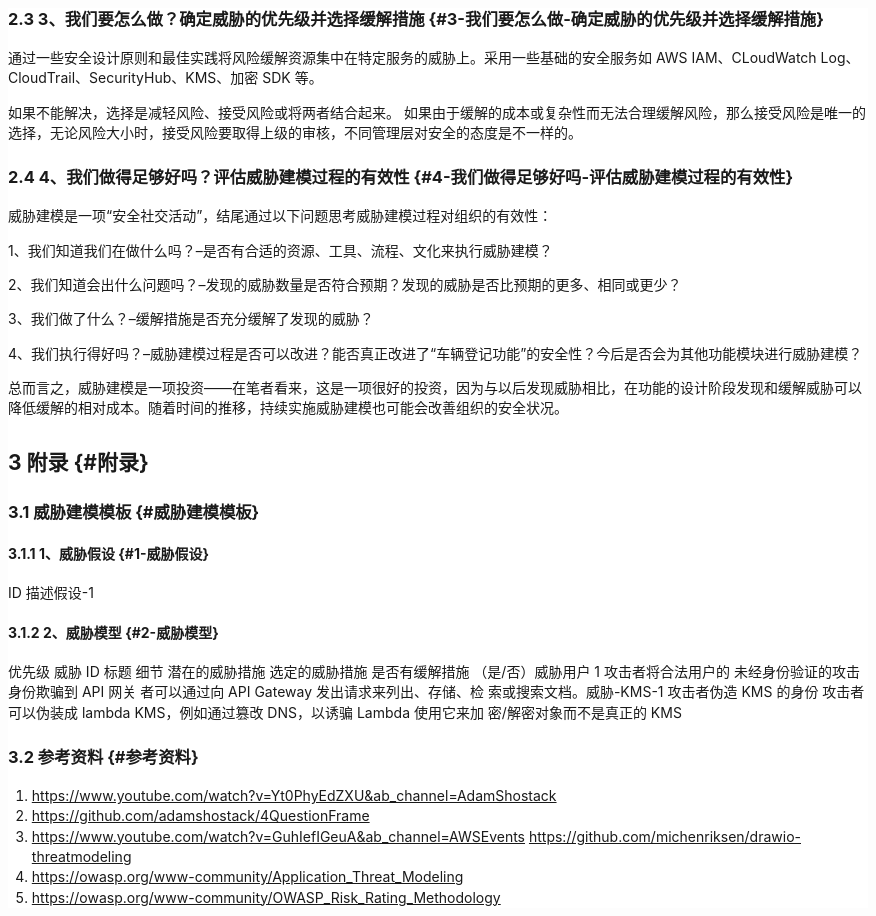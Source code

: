 ### <span class="section-num">2.3</span> 3、我们要怎么做？确定威胁的优先级并选择缓解措施 {#3-我们要怎么做-确定威胁的优先级并选择缓解措施}

通过一些安全设计原则和最佳实践将⻛险缓解资源集中在特定服务的威胁上。采用一些基础的安全服务如 AWS IAM、CLoudWatch Log、
CloudTrail、SecurityHub、KMS、加密 SDK 等。

如果不能解决，选择是减轻⻛险、接受⻛险或将两者结合起来。 如果由于缓解的成本或复杂性⽽⽆法合理缓解⻛险，那么接受⻛险是唯⼀的选择，无论风险大小时，接受风险要取得上级的审核，不同管理层对安全的态度是不一样的。


### <span class="section-num">2.4</span> 4、我们做得足够好吗？评估威胁建模过程的有效性 {#4-我们做得足够好吗-评估威胁建模过程的有效性}

威胁建模是一项“安全社交活动”，结尾通过以下问题思考威胁建模过程对组织的有效性：

1、我们知道我们在做什么吗？&#x2013;是否有合适的资源、工具、流程、文化来执行威胁建模？

2、我们知道会出什么问题吗？&#x2013;发现的威胁数量是否符合预期？发现的威胁是否⽐预期的更多、相同或更少？

3、我们做了什么？&#x2013;缓解措施是否充分缓解了发现的威胁？

4、我们执行得好吗？&#x2013;威胁建模过程是否可以改进？能否真正改进了“车辆登记功能”的安全性？今后是否会为其他功能模块进行威胁建模？

总而言之，威胁建模是一项投资——在笔者看来，这是一项很好的投资，因为与以后发现威胁相比，在功能的设计阶段发现和缓解威胁可以降低缓解的相对成本。随着时间的推移，持续实施威胁建模也可能会改善组织的安全状况。


## <span class="section-num">3</span> 附录 {#附录}


### <span class="section-num">3.1</span> 威胁建模模板 {#威胁建模模板}


#### <span class="section-num">3.1.1</span> 1、威胁假设 {#1-威胁假设}

ID  描述假设-1


#### <span class="section-num">3.1.2</span> 2、威胁模型 {#2-威胁模型}

优先级  威胁 ID  标题  细节  潜在的威胁措施  选定的威胁措施  是否有缓解措施
	    （是/否）威胁用户 1  攻击者将合法用户的  未经⾝份验证的攻击身份欺骗到 API 网关  者可以通过向 API
      Gateway 发出请求来列出、存储、检 索或搜索⽂档。威胁-KMS-1  攻击者伪造 KMS 的身份  攻击者可以伪装成
    lambda  KMS，例如通过篡改
      DNS，以诱骗 Lambda
      使⽤它来加 密/解密对象⽽不是真正的
      KMS


### <span class="section-num">3.2</span> 参考资料 {#参考资料}

1.  <https://www.youtube.com/watch?v=Yt0PhyEdZXU&ab_channel=AdamShostack>
2.  <https://github.com/adamshostack/4QuestionFrame>
3.  <https://www.youtube.com/watch?v=GuhIefIGeuA&ab_channel=AWSEvents>
    <https://github.com/michenriksen/drawio-threatmodeling>
4.  <https://owasp.org/www-community/Application_Threat_Modeling>
5.  <https://owasp.org/www-community/OWASP_Risk_Rating_Methodology>

